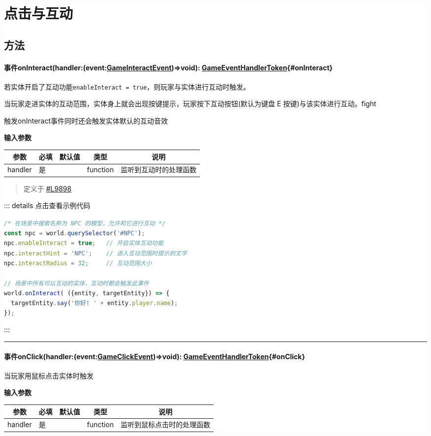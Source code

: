 <script setup>
import '/style.css'
</script>
# 点击与互动
## 方法

#### <font id="API" /><font id="Event">事件</font>onInteract(<font id="Type">handler:(event:[GameInteractEvent](./input#GameInteractEvent))=>void</font>)<font id="Type">: [GameEventHandlerToken](/GameEventHandlerToken/)</font>{#onInteract}
若实体开启了互动功能`enableInteract = true`，则玩家与实体进行互动时触发。

当玩家走进实体的互动范围，实体身上就会出现按键提示，玩家按下互动按钮(默认为键盘 E 按键)与该实体进行互动。fight

触发onInteract事件同时还会触发实体默认的互动音效

**输入参数**

| **参数** | **必填** | **默认值** | **类型** | **说明** |
| --- | --- | --- | --- | --- |
| handler | 是 | | function | 监听到互动时的处理函数 |


> 定义于 [#L9898](https://github.com/box3lab/arena_dts/blob/main/GameAPI.d.ts#L9898)


::: details 点击查看示例代码

```javascript
/* 在场景中搜索名称为 NPC 的模型，允许和它进行互动 */
const npc = world.querySelector('#NPC');
npc.enableInteract = true;   // 开启实体互动功能
npc.interactHint = 'NPC';    // 进入互动范围时提示的文字
npc.interactRadius = 32;     // 互动范围大小

// 场景中所有可以互动的实体，互动时都会触发此事件
world.onInteract( ({entity, targetEntity}) => {
  targetEntity.say('你好! ' + entity.player.name);
});
```
:::

---


#### <font id="API" /><font id="Event">事件</font>onClick(<font id="Type">handler:(event:[GameClickEvent](./input#GameClickEvent))=>void</font>)<font id="Type">: [GameEventHandlerToken](/GameEventHandlerToken/)</font>{#onClick}
当玩家用鼠标点击实体时触发

**输入参数**

| **参数** | **必填** | **默认值** | **类型** | **说明** |
| --- | --- | --- | --- | --- |
| handler | 是 | | function | 监听到鼠标点击时的处理函数 |
